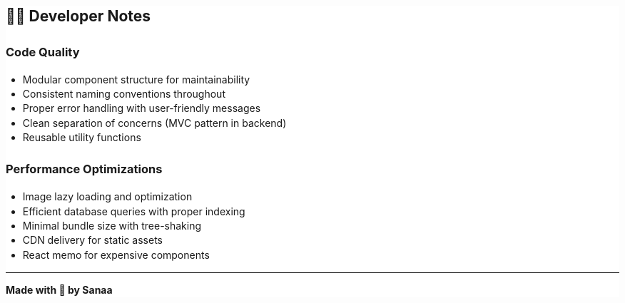 
## 👨‍💻 Developer Notes

### Code Quality
- Modular component structure for maintainability
- Consistent naming conventions throughout
- Proper error handling with user-friendly messages
- Clean separation of concerns (MVC pattern in backend)
- Reusable utility functions

### Performance Optimizations
- Image lazy loading and optimization
- Efficient database queries with proper indexing
- Minimal bundle size with tree-shaking
- CDN delivery for static assets
- React memo for expensive components

---


**Made with 💜 by Sanaa**

